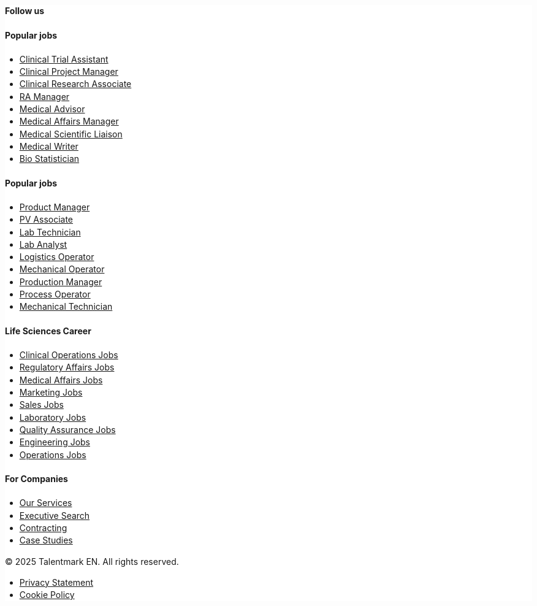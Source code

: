 #### Follow us

#### Popular jobs

* [Clinical Trial Assistant](https://www.talentmark.com/clinical-trial-assistant/)
* [Clinical Project Manager](https://www.talentmark.com/clinical-project-manager/)
* [Clinical Research Associate](https://www.talentmark.com/clinical-research-associate/)
* [RA Manager](https://www.talentmark.com/regulatory-affairs-manager/)
* [Medical Advisor](https://www.talentmark.com/medical-advisor/)
* [Medical Affairs Manager](https://www.talentmark.com/medical-affairs-manager/)
* [Medical Scientific Liaison](https://www.talentmark.com/medical-scientific-liaison/)
* [Medical Writer](https://www.talentmark.com/medical-writer/)
* [Bio Statistician](https://www.talentmark.com/biostatistician/)

#### Popular jobs

* [Product Manager](https://www.talentmark.com/product-manager-pharma/)
* [PV Associate](https://www.talentmark.com/pharmacovigilance-pv-associate/)
* [Lab Technician](https://www.talentmark.com/lab-technician/)
* [Lab Analyst](https://www.talentmark.com/lab-analyst/)
* [Logistics Operator](https://www.talentmark.com/logistics-operator/)
* [Mechanical Operator](https://www.talentmark.com/mechanical-operator/)
* [Production Manager](https://www.talentmark.com/pharmaceutical-production-manager/)
* [Process Operator](https://www.talentmark.com/process-operator/)
* [Mechanical Technician](https://www.talentmark.com/mechanical-technician/)

#### Life Sciences Career

* [Clinical Operations Jobs](https://www.talentmark.com/areas-of-expertise/clinical-operations/#latest-jobs)
* [Regulatory Affairs Jobs](https://www.talentmark.com/areas-of-expertise/regulatory-affairs/#latest-jobs)
* [Medical Affairs Jobs](https://www.talentmark.com/areas-of-expertise/medical-affairs/#latest-jobs)
* [Marketing Jobs](https://www.talentmark.com/areas-of-expertise/marketing/#latest-jobs)
* [Sales Jobs](https://www.talentmark.com/areas-of-expertise/sales/#latest-jobs)
* [Laboratory Jobs](https://www.talentmark.com/areas-of-expertise/laboratory/#latest-jobs)
* [Quality Assurance Jobs](https://www.talentmark.com/areas-of-expertise/quality-assurance/#latest-jobs)
* [Engineering Jobs](https://www.talentmark.com/areas-of-expertise/engineering/#latest-jobs)
* [Operations Jobs](https://www.talentmark.com/areas-of-expertise/operations-maintenance/#latest-jobs)

#### For Companies

* [Our Services](https://www.talentmark.com/our-services/)
* [Executive Search](https://talentmarkexe.com/)
* [Contracting](https://www.talentmark.com/contracting/)
* [Case Studies](https://www.talentmark.com/cases/)

© 2025 Talentmark EN. All rights reserved.

* [Privacy Statement](https://www.talentmark.com/en/privacy-statement/ "Privacy Statement")
* [Cookie Policy](https://www.talentmark.com/en/cookie-policy/ "Cookie Policy")
